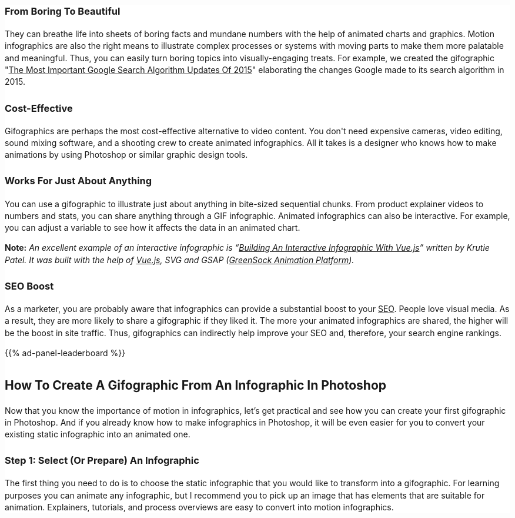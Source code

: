### From Boring To Beautiful

<p>They can breathe life into sheets of boring facts and mundane numbers with the help of animated charts and graphics. Motion infographics are also the right means to illustrate complex processes or systems with moving parts to make them more palatable and meaningful. Thus, you can easily turn boring topics into visually-engaging treats. For example, we created the gifographic "<a href="https://www.e2msolutions.com/blog/most-important-google-search-algorithm-updates-2015/">The Most Important Google Search Algorithm Updates Of 2015</a>" elaborating the changes Google made to its search algorithm in 2015.</p>

###  Cost-Effective

<p>Gifographics are perhaps the most cost-effective alternative to video content. You don't need expensive cameras, video editing, sound mixing software, and a shooting crew to create animated infographics. All it takes is a designer who knows how to make animations by using Photoshop or similar graphic design tools.</p>

### Works For Just About Anything

<p>You can use a gifographic to illustrate just about anything in bite-sized sequential chunks. From product explainer videos to numbers and stats, you can share anything through a GIF infographic. Animated infographics can also be interactive. For example, you can adjust a variable to see how it affects the data in an animated chart.</p>

<p><strong>Note:</strong> <em>An excellent example of an interactive infographic is “<a href="https://www.smashingmagazine.com/2018/11/interactive-infographic-vue-js/">Building An Interactive Infographic With Vue.js</a>” written by Krutie Patel. It was built with the help of <a href="https://vuejs.org/">Vue.js</a>, SVG and GSAP (<a href="https://greensock.com/">GreenSock Animation Platform</a>).</em></p>

### SEO Boost

<p>As a marketer, you are probably aware that infographics can provide a substantial boost to your <a href="https://neilpatel.com/what-is-seo/">SEO</a>. People love visual media. As a result, they are more likely to share a gifographic if they liked it. The more your animated infographics are shared, the higher will be the boost in site traffic. Thus, gifographics can indirectly help improve your SEO and, therefore, your search engine rankings.</p>

{{% ad-panel-leaderboard %}}

## How To Create A Gifographic From An Infographic In Photoshop

<p>Now that you know the importance of motion in infographics, let’s get practical and see how you can create your first gifographic in Photoshop. And if you already know how to make infographics in Photoshop, it will be even easier for you to convert your existing static infographic into an animated one.</p>

### Step 1: Select (Or Prepare) An Infographic

<p>The first thing you need to do is to choose the static infographic that you would like to transform into a gifographic. For learning purposes you can animate any infographic, but I recommend you to pick up an image that has elements that are suitable for animation. Explainers, tutorials, and process overviews are easy to convert into motion infographics.</p>
